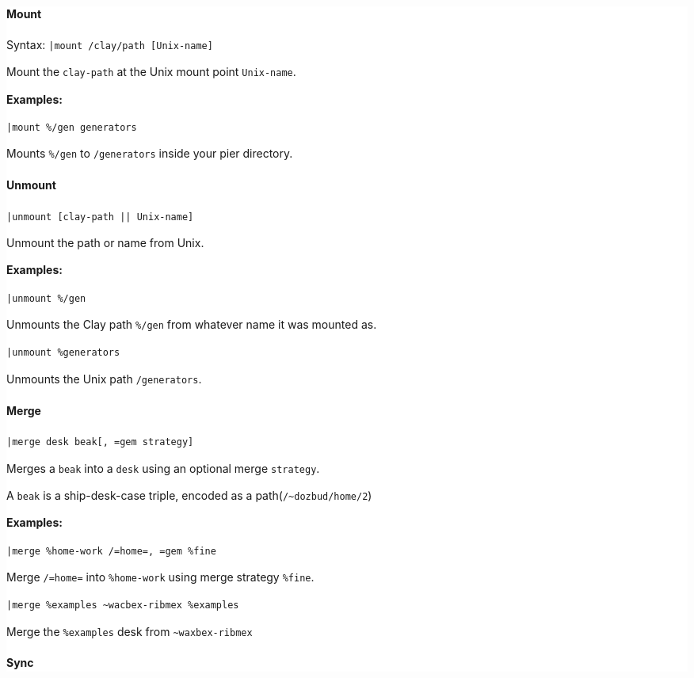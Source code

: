 #### Mount

Syntax: `|mount /clay/path [Unix-name]`

Mount the `clay-path` at the Unix mount point `Unix-name`.

**Examples:**

```
|mount %/gen generators
```

Mounts `%/gen` to `/generators` inside your pier directory.

#### Unmount

```
|unmount [clay-path || Unix-name]
```

Unmount the path or name from Unix.

**Examples:**

```
|unmount %/gen
```

Unmounts the Clay path `%/gen` from whatever name it was mounted as.

```
|unmount %generators
```

Unmounts the Unix path `/generators`.

#### Merge

```
|merge desk beak[, =gem strategy]
```

Merges a `beak` into a `desk` using an optional merge `strategy`.

A `beak` is a ship-desk-case triple, encoded as a
path(`/~dozbud/home/2`)

**Examples:**

```
|merge %home-work /=home=, =gem %fine
```

Merge `/=home=` into `%home-work` using merge strategy `%fine`.

```
|merge %examples ~wacbex-ribmex %examples
```

Merge the `%examples` desk from `~waxbex-ribmex`

#### Sync
